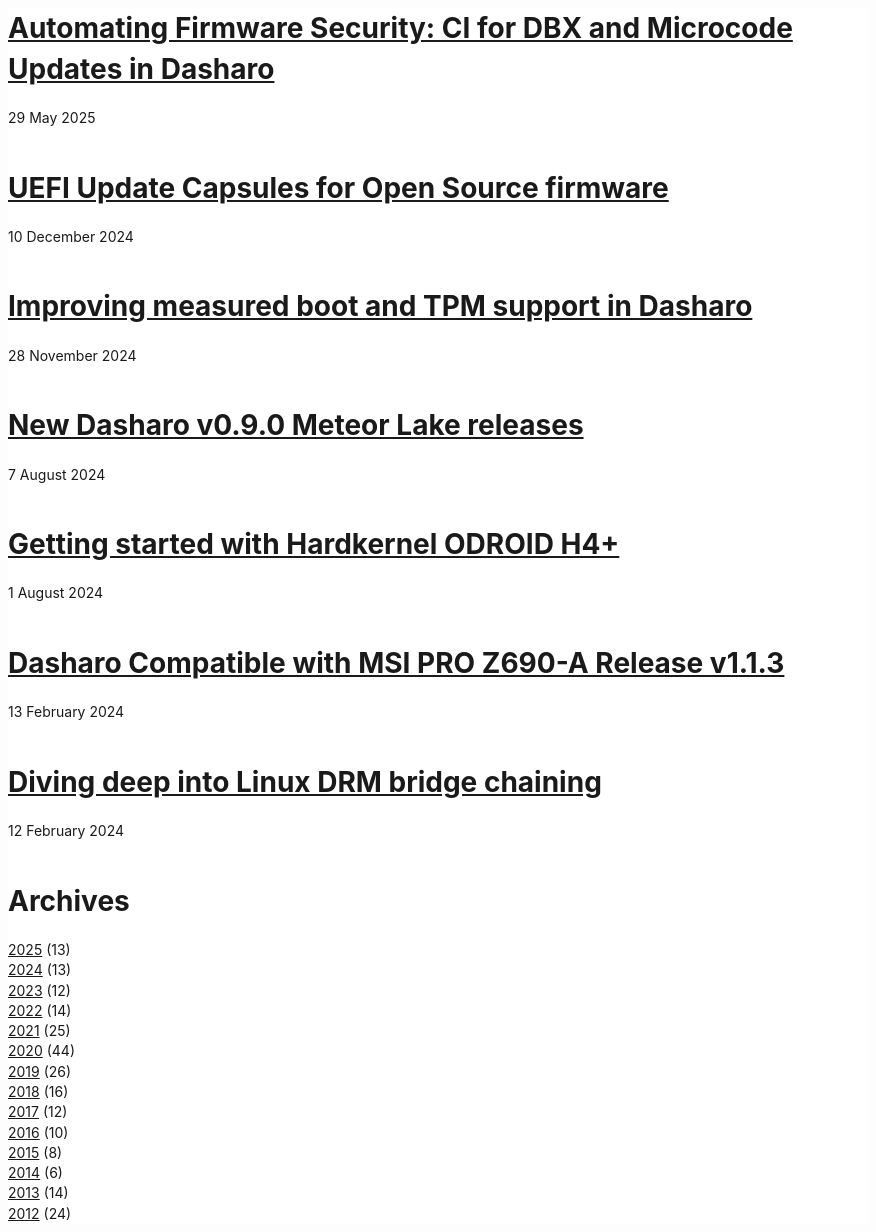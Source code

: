 # [Automating Firmware Security: CI for DBX and Microcode Updates in Dasharo](https://blog.3mdeb.com/2025/2025-05-29-dasharo-ci/)

29 May 2025

# [UEFI Update Capsules for Open Source firmware](https://blog.3mdeb.com/2024/2024-12-10-uefi-capsule-updates/)

10 December 2024

# [Improving measured boot and TPM support in Dasharo](https://blog.3mdeb.com/2024/2024-11-28-measured-boot-improvements/)

28 November 2024

# [New Dasharo v0.9.0 Meteor Lake releases](https://blog.3mdeb.com/2024/2024-08-07-new-mtl-releases/)

7 August 2024

# [Getting started with Hardkernel ODROID H4+](https://blog.3mdeb.com/2024/2024-07-25-odroid-h4-getting-started/)

1 August 2024

# [Dasharo Compatible with MSI PRO Z690-A Release v1.1.3](https://blog.3mdeb.com/2024/2024-02-13-msi_z690-a_v1.1.3_release/)

13 February 2024

# [Diving deep into Linux DRM bridge chaining](https://blog.3mdeb.com/2024/2024-02-12-drm-bridge-chaining/)

12 February 2024

  

# Archives

[2025](https://blog.3mdeb.com/archives/2025) (13)  
[2024](https://blog.3mdeb.com/archives/2024) (13)  
[2023](https://blog.3mdeb.com/archives/2023) (12)  
[2022](https://blog.3mdeb.com/archives/2022) (14)  
[2021](https://blog.3mdeb.com/archives/2021) (25)  
[2020](https://blog.3mdeb.com/archives/2020) (44)  
[2019](https://blog.3mdeb.com/archives/2019) (26)  
[2018](https://blog.3mdeb.com/archives/2018) (16)  
[2017](https://blog.3mdeb.com/archives/2017) (12)  
[2016](https://blog.3mdeb.com/archives/2016) (10)  
[2015](https://blog.3mdeb.com/archives/2015) (8)  
[2014](https://blog.3mdeb.com/archives/2014) (6)  
[2013](https://blog.3mdeb.com/archives/2013) (14)  
[2012](https://blog.3mdeb.com/archives/2012) (24)  
